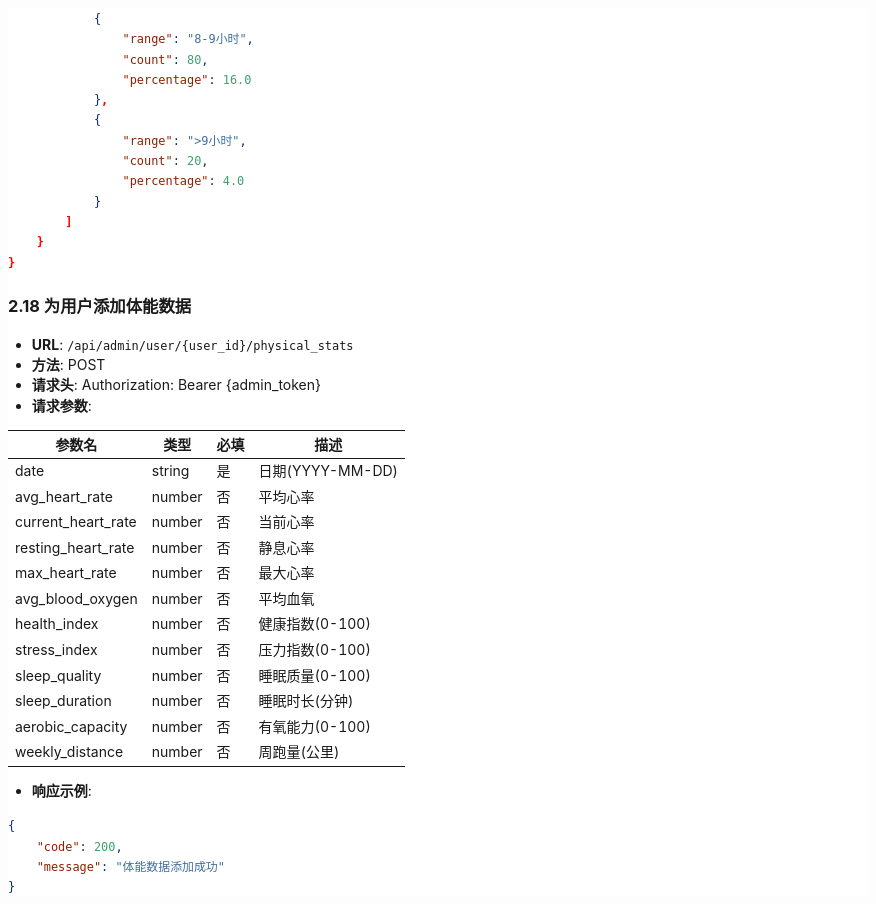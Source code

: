 ```json
            {
                "range": "8-9小时",
                "count": 80,
                "percentage": 16.0
            },
            {
                "range": ">9小时",
                "count": 20,
                "percentage": 4.0
            }
        ]
    }
}
```

### 2.18 为用户添加体能数据

- **URL**: `/api/admin/user/{user_id}/physical_stats`
- **方法**: POST
- **请求头**: Authorization: Bearer {admin_token}
- **请求参数**:

| 参数名             | 类型   | 必填 | 描述                |
|-------------------|--------|-----|---------------------|
| date              | string | 是  | 日期(YYYY-MM-DD)    |
| avg_heart_rate    | number | 否  | 平均心率            |
| current_heart_rate| number | 否  | 当前心率            |
| resting_heart_rate| number | 否  | 静息心率            |
| max_heart_rate    | number | 否  | 最大心率            |
| avg_blood_oxygen  | number | 否  | 平均血氧            |
| health_index      | number | 否  | 健康指数(0-100)     |
| stress_index      | number | 否  | 压力指数(0-100)     |
| sleep_quality     | number | 否  | 睡眠质量(0-100)     |
| sleep_duration    | number | 否  | 睡眠时长(分钟)      |
| aerobic_capacity  | number | 否  | 有氧能力(0-100)     |
| weekly_distance   | number | 否  | 周跑量(公里)        |

- **响应示例**:

```json
{
    "code": 200,
    "message": "体能数据添加成功"
}
```
